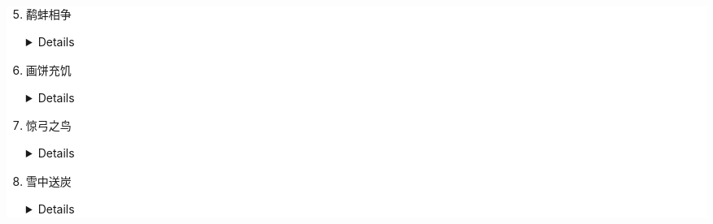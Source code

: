 5.  鹬蚌相争
    <details>
    <summary>Details</summary>
    <ul>
    <li><strong>pinyin:</strong> yù bàng xiāng zhēng (often followed by 渔翁得利 yúwēngdélì - the fisherman profits)</li>
    <li><strong>definition:</strong> when the snipe and the clam grapple (it's the fisherman who profits); it's the third party that benefits from the struggle</li>
    <li><strong>usage:</strong> an idiom describing a situation where two parties fight, only for a third party to benefit from their conflict.</li>
    <li><strong>example:</strong> 这两家公司鹬蚌相争，结果让小公司获得了市场机会。(zhè liǎng jiā gōngsī yùbàngxiāngzhēng, jiéguǒ ràng xiǎo gōngsī huòdé le shìchǎng jīhuì.) - these two companies fought like the snipe and the clam, and as a result, the small company gained a market opportunity.</li>
    <li><strong>contexts:</strong> competition, conflict, strategy, business, politics.</li>
    </ul>
    </details>

6.  画饼充饥
    <details>
    <summary>Details</summary>
    <ul>
    <li><strong>pinyin:</strong> huà bǐng chōng jī</li>
    <li><strong>definition:</strong> to draw a cake to satisfy hunger; to feed on illusions</li>
    <li><strong>usage:</strong> an idiom describing the act of consoling oneself with unrealistic promises or plans that cannot satisfy real needs.</li>
    <li><strong>example:</strong> 空谈理想而不行动，无异于画饼充饥。(kōngtán lǐxiǎng ér bù xíngdòng, wú yìyú huàbǐngchōngjī.) - merely talking about ideals without taking action is like drawing a cake to satisfy hunger.</li>
    <li><strong>contexts:</strong> problem-solving, planning, false hopes, motivation (negatively).</li>
    </ul>
    </details>

7.  惊弓之鸟
    <details>
    <summary>Details</summary>
    <ul>
    <li><strong>pinyin:</strong> jīng gōng zhī niǎo</li>
    <li><strong>definition:</strong> a bird startled by the mere twang of a bowstring; a badly frightened person; someone who is easily scared</li>
    <li><strong>usage:</strong> an idiom describing someone who has been through a frightening experience and is therefore easily alarmed by any small disturbance.</li>
    <li><strong>example:</strong> 上次被骗后，他现在像惊弓之鸟一样，对谁都不信任。(shàngcì bèi piàn hòu, tā xiànzài xiàng jīnggōngzhīniǎo yīyàng, duì shéi dōu bù xìnrèn.) - after being cheated last time, he is now like a bird startled by a bowstring, trusting no one.</li>
    <li><strong>contexts:</strong> fear, trauma, caution, suspicion.</li>
    </ul>
    </details>

8.  雪中送炭
    <details>
    <summary>Details</summary>
    <ul>
    <li><strong>pinyin:</strong> xuě zhōng sòng tàn</li>
    <li><strong>definition:</strong> to send charcoal in snowy weather; timely assistance; to provide help in sb's hour of need</li>
    <li><strong>usage:</strong> an idiom describing help or support that is offered exactly when it is most needed.</li>
    <li><strong>example:</strong> 在我最困难的时候，他的帮助真是雪中送炭。(zài wǒ zuì kùnnán de shíhou, tā de bāngzhù zhēnshì xuězhōngsòngtàn.) - his help was truly timely assistance when i was in greatest difficulty.</li>
    <li><strong>contexts:</strong> helping others, gratitude, friendship, difficult situations.</li>
    </ul>
    </details>
